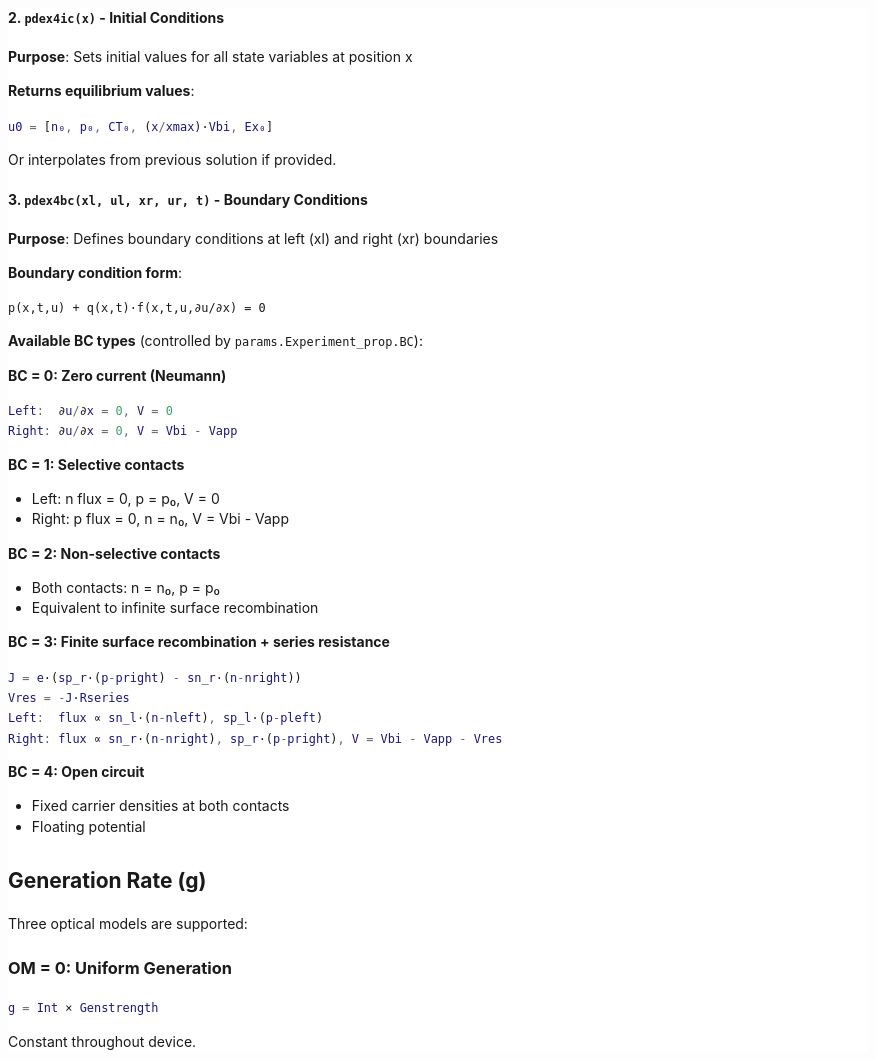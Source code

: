 #### 2. `pdex4ic(x)` - Initial Conditions

**Purpose**: Sets initial values for all state variables at position x

**Returns equilibrium values**:
```matlab
u0 = [n₀, p₀, CT₀, (x/xmax)·Vbi, Ex₀]
```

Or interpolates from previous solution if provided.

#### 3. `pdex4bc(xl, ul, xr, ur, t)` - Boundary Conditions

**Purpose**: Defines boundary conditions at left (xl) and right (xr) boundaries

**Boundary condition form**:
```
p(x,t,u) + q(x,t)·f(x,t,u,∂u/∂x) = 0
```

**Available BC types** (controlled by `params.Experiment_prop.BC`):

**BC = 0: Zero current (Neumann)**
```matlab
Left:  ∂u/∂x = 0, V = 0
Right: ∂u/∂x = 0, V = Vbi - Vapp
```

**BC = 1: Selective contacts**
- Left: n flux = 0, p = p₀, V = 0
- Right: p flux = 0, n = n₀, V = Vbi - Vapp

**BC = 2: Non-selective contacts**
- Both contacts: n = n₀, p = p₀
- Equivalent to infinite surface recombination

**BC = 3: Finite surface recombination + series resistance**
```matlab
J = e·(sp_r·(p-pright) - sn_r·(n-nright))
Vres = -J·Rseries
Left:  flux ∝ sn_l·(n-nleft), sp_l·(p-pleft)
Right: flux ∝ sn_r·(n-nright), sp_r·(p-pright), V = Vbi - Vapp - Vres
```

**BC = 4: Open circuit**
- Fixed carrier densities at both contacts
- Floating potential

## Generation Rate (g)

Three optical models are supported:

### OM = 0: Uniform Generation
```matlab
g = Int × Genstrength
```
Constant throughout device.

